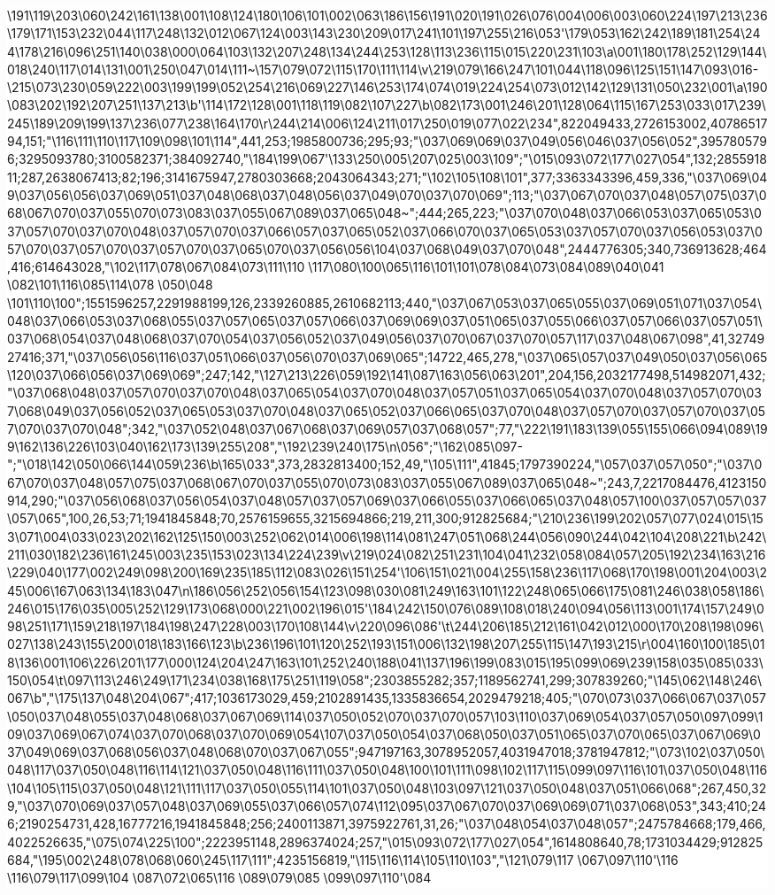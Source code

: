 \191\119\203\060\242\161\138\001\108\124\180\106\101\002\063\186\156\191\020\191\026\076\004\006\003\060\224\197\213\236\179\171\153\232\044\117\248\132\012\067\124\003\143\230\209\017\241\101\197\255\216\053\'\179\053\162\242\189\181\254\244\178\216\096\251\140\038\000\064\103\132\207\248\134\244\253\128\113\236\115\015\220\231\103\a\001\180\178\252\129\144\018\240\117\014\131\001\250\047\014\111~\157\079\072\115\170\111\114\v\219\079\166\247\101\044\118\096\125\151\147\093\016-\215\073\230\059\222\003\199\199\052\254\216\069\227\146\253\174\074\019\224\254\073\012\142\129\131\050\232\001\a\190\083\202\192\207\251\137\213\b\'\114\172\128\001\118\119\082\107\227\b\082\173\001\246\201\128\064\115\167\253\033\017\239\245\189\209\199\137\236\077\238\164\170\r\244\214\006\124\211\017\250\019\077\022\234",822049433,2726153002,4078651794,151;"\116\111\110\117\109\098\101\114",441,253;1985800736;295;93;"\037\069\069\037\049\056\046\037\056\052",3957805796;3295093780;3100582371;384092740,"\184\199\067\'\133\250\005\207\025\003\109";"\015\093\072\177\027\054",132;285591811;287,2638067413;82;196;3141675947,2780303668;2043064343;271;"\102\105\108\101",377;3363343396,459,336,"\037\069\049\037\056\056\037\069\051\037\048\068\037\048\056\037\049\070\037\070\069";113;"\037\067\070\037\048\057\075\037\068\067\070\037\055\070\073\083\037\055\067\089\037\065\048~";444;265,223;"\037\070\048\037\066\053\037\065\053\037\057\070\037\070\048\037\057\070\037\066\057\037\065\052\037\066\070\037\065\053\037\057\070\037\056\053\037\057\070\037\057\070\037\057\070\037\065\070\037\056\056\104\037\068\049\037\070\048",2444776305;340,736913628;464,416;614643028,"\102\117\078\067\084\073\111\110 \117\080\100\065\116\101\101\078\084\073\084\089\040\041 \082\101\116\085\114\078 \050\048 \101\110\100";1551596257,2291988199,126,2339260885,2610682113;440,"\037\067\053\037\065\055\037\069\051\071\037\054\048\037\066\053\037\068\055\037\057\065\037\057\066\037\069\069\037\051\065\037\055\066\037\057\066\037\057\051\037\068\054\037\048\068\037\070\054\037\056\052\037\049\056\037\070\067\037\070\057\117\037\048\067\098",41,3274927416;371,"\037\056\056\116\037\051\066\037\056\070\037\069\065";14722,465,278,"\037\065\057\037\049\050\037\056\065\120\037\066\056\037\069\069";247;142,"\127\213\226\059\192\141\087\163\056\063\201",204,156,2032177498,514982071,432;"\037\068\048\037\057\070\037\070\048\037\065\054\037\070\048\037\057\051\037\065\054\037\070\048\037\057\070\037\068\049\037\056\052\037\065\053\037\070\048\037\065\052\037\066\065\037\070\048\037\057\070\037\057\070\037\057\070\037\070\048";342,"\037\052\048\037\067\068\037\069\057\037\068\057";77,"\222\191\183\139\055\155\066\094\089\199\162\136\226\103\040\162\173\139\255\208","\192\239\240\175\n\056";"\162\085\097-";"\018\142\050\066\144\059\236\b\165\033",373,2832813400;152,49,"\105\111",41845;1797390224,"\057\037\057\050";"\037\067\070\037\048\057\075\037\068\067\070\037\055\070\073\083\037\055\067\089\037\065\048~";243,7,2217084476,4123150914,290;"\037\056\068\037\056\054\037\048\057\037\057\069\037\066\055\037\066\065\037\048\057\100\037\057\057\037\057\065",100,26,53;71;1941845848;70,2576159655,3215694866;219,211,300;912825684;"\210\236\199\202\057\077\024\015\153\071\004\033\023\202\162\125\150\003\252\062\014\006\198\114\081\247\051\068\244\056\090\244\042\104\208\221\b\242\211\030\182\236\161\245\003\235\153\023\134\224\239\v\219\024\082\251\231\104\041\232\058\084\057\205\192\234\163\216\229\040\177\002\249\098\200\169\235\185\112\083\026\151\254\'\106\151\021\004\255\158\236\117\068\170\198\001\204\003\245\006\167\063\134\183\047\n\186\056\252\056\154\123\098\030\081\249\163\101\122\248\065\066\175\081\246\038\058\186\246\015\176\035\005\252\129\173\068\000\221\002\196\015\'\184\242\150\076\089\108\018\240\094\056\113\001\174\157\249\098\251\171\159\218\197\184\198\247\228\003\170\108\144\v\220\096\086\'\t\244\206\185\212\161\042\012\000\170\208\198\096\027\138\243\155\200\018\183\166\123\b\236\196\101\120\252\193\151\006\132\198\207\255\115\147\193\215\r\004\160\100\185\018\136\001\106\226\201\177\000\124\204\247\163\101\252\240\188\041\137\196\199\083\015\195\099\069\239\158\035\085\033\150\054\t\097\113\246\249\171\234\038\168\175\251\119\058";2303855282;357;1189562741,299;307839260;"\145\062\148\246\067\b","\175\137\048\204\067";417;1036173029,459;2102891435,1335836654,2029479218;405;"\070\073\037\066\067\037\057\050\037\048\055\037\048\068\037\067\069\114\037\050\052\070\037\070\057\103\110\037\069\054\037\057\050\097\099\109\037\069\067\074\037\070\068\037\070\069\054\107\037\050\054\037\068\050\037\051\065\037\070\065\037\067\069\037\049\069\037\068\056\037\048\068\070\037\067\055";947197163,3078952057,4031947018;3781947812;"\073\102\037\050\048\117\037\050\048\116\114\121\037\050\048\116\111\037\050\048\100\101\111\098\102\117\115\099\097\116\101\037\050\048\116\104\105\115\037\050\048\121\111\117\037\050\055\114\101\037\050\048\103\097\121\037\050\048\037\051\066\068";267,450,329,"\037\070\069\037\057\048\037\069\055\037\066\057\074\112\095\037\067\070\037\069\069\071\037\068\053",343;410;246;2190254731,428,16777216,1941845848;256;2400113871,3975922761,31,26;"\037\048\054\037\048\057";2475784668;179,466,4022526635,"\075\074\225\100";2223951148,2896374024;257,"\015\093\072\177\027\054",1614808640,78;1731034429;912825684,"\195\002\248\078\068\060\245\117\111";4235156819,"\115\116\114\105\110\103","\121\079\117 \067\097\110\'\116 \116\079\117\099\104 \087\072\065\116 \089\079\085 \099\097\110\'\084